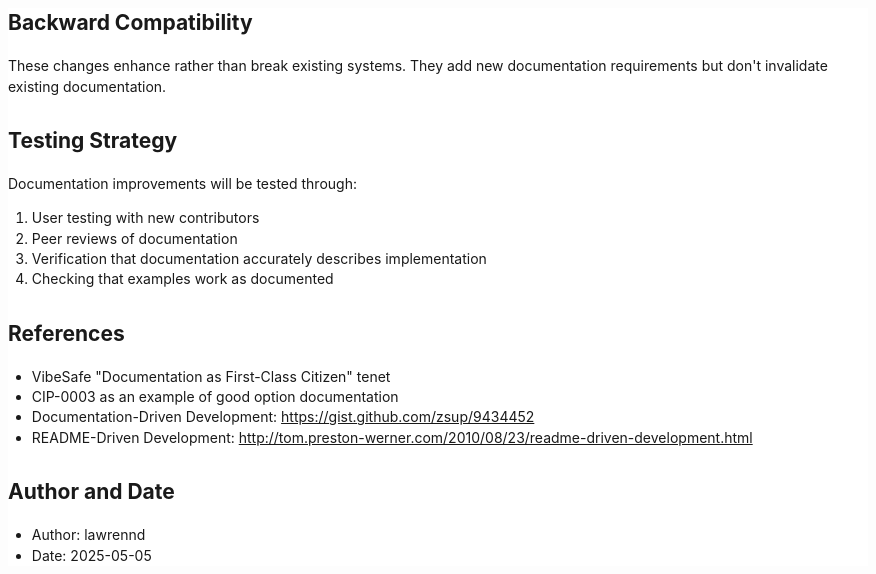 ## Backward Compatibility

These changes enhance rather than break existing systems. They add new documentation requirements but don't invalidate existing documentation.

## Testing Strategy

Documentation improvements will be tested through:

1. User testing with new contributors
2. Peer reviews of documentation
3. Verification that documentation accurately describes implementation
4. Checking that examples work as documented

## References

- VibeSafe "Documentation as First-Class Citizen" tenet
- CIP-0003 as an example of good option documentation
- Documentation-Driven Development: https://gist.github.com/zsup/9434452
- README-Driven Development: http://tom.preston-werner.com/2010/08/23/readme-driven-development.html

## Author and Date

- Author: lawrennd
- Date: 2025-05-05 